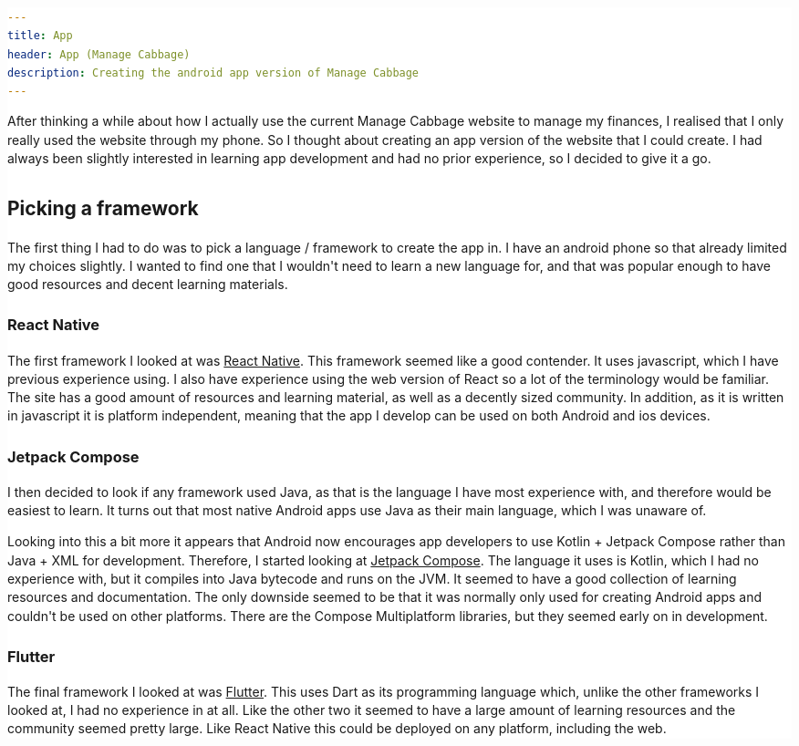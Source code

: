 ```yaml
---
title: App
header: App (Manage Cabbage)
description: Creating the android app version of Manage Cabbage 
---
```


After thinking a while about how I actually use the current Manage Cabbage website to
manage my finances, I realised that I only really used the website through my phone. So I
thought about creating an app version of the website that I could create. I had always 
been slightly interested in learning app development and had no prior experience, so I 
decided to give it a go.

<div id="doc-menu-area" class="numbered-menu"> </div>

## Picking a framework
The first thing I had to do was to pick a language / framework to create the app in. I 
have an android phone so that already limited my choices slightly. I wanted to find one
that I wouldn't need to learn a new language for, and that was popular enough to have
good resources and decent learning materials.

### React Native
The first framework I looked at was [React Native](https://reactnative.dev/). This framework
seemed like a good contender. It uses javascript, which I have previous experience using.
I also have experience using the web version of React so a lot of the terminology would
be familiar. The site has a good amount of resources and learning material, as well as a
decently sized community. In addition, as it is written in javascript it is platform independent,
meaning that the app I develop can be used on both Android and ios devices.

### Jetpack Compose
I then decided to look if any framework used Java, as that is the language I have most
experience with, and therefore would be easiest to learn. It turns out that most native 
Android apps use Java as their main language, which I was unaware of.

Looking into this a bit more it appears that Android now encourages app developers to use
Kotlin + Jetpack Compose rather than Java + XML for development. Therefore, I started looking at
[Jetpack Compose](https://developer.android.com/develop/ui/compose). The language it uses
is Kotlin, which I had no experience with, but it compiles into Java bytecode and runs
on the JVM. It seemed to have a good collection of learning resources and documentation. 
The only downside seemed to be that it was normally only used for creating Android apps
and couldn't be used on other platforms. There are the Compose Multiplatform libraries,
but they seemed early on in development.

### Flutter
The final framework I looked at was [Flutter](https://flutter.dev/). This uses Dart as 
its programming language which, unlike the other frameworks I looked at, I had no 
experience in at all. Like the other two it seemed to have a large amount of learning
resources and the community seemed pretty large. Like React Native this could be deployed
on any platform, including the web.

